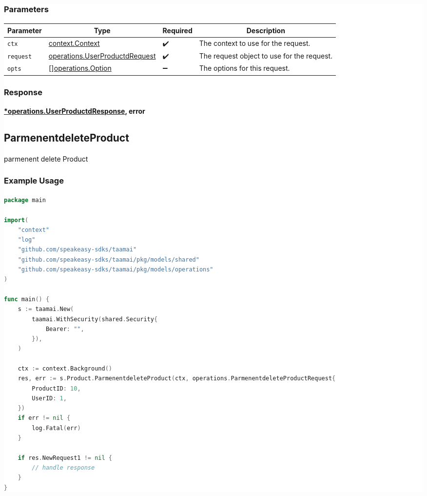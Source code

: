 ### Parameters

| Parameter                                                                        | Type                                                                             | Required                                                                         | Description                                                                      |
| -------------------------------------------------------------------------------- | -------------------------------------------------------------------------------- | -------------------------------------------------------------------------------- | -------------------------------------------------------------------------------- |
| `ctx`                                                                            | [context.Context](https://pkg.go.dev/context#Context)                            | :heavy_check_mark:                                                               | The context to use for the request.                                              |
| `request`                                                                        | [operations.UserProductdRequest](../../models/operations/userproductdrequest.md) | :heavy_check_mark:                                                               | The request object to use for the request.                                       |
| `opts`                                                                           | [][operations.Option](../../models/operations/option.md)                         | :heavy_minus_sign:                                                               | The options for this request.                                                    |


### Response

**[*operations.UserProductdResponse](../../models/operations/userproductdresponse.md), error**


## ParmenentdeleteProduct

parmenent delete Product

### Example Usage

```go
package main

import(
	"context"
	"log"
	"github.com/speakeasy-sdks/taamai"
	"github.com/speakeasy-sdks/taamai/pkg/models/shared"
	"github.com/speakeasy-sdks/taamai/pkg/models/operations"
)

func main() {
    s := taamai.New(
        taamai.WithSecurity(shared.Security{
            Bearer: "",
        }),
    )

    ctx := context.Background()
    res, err := s.Product.ParmenentdeleteProduct(ctx, operations.ParmenentdeleteProductRequest{
        ProductID: 10,
        UserID: 1,
    })
    if err != nil {
        log.Fatal(err)
    }

    if res.NewRequest1 != nil {
        // handle response
    }
}
```
